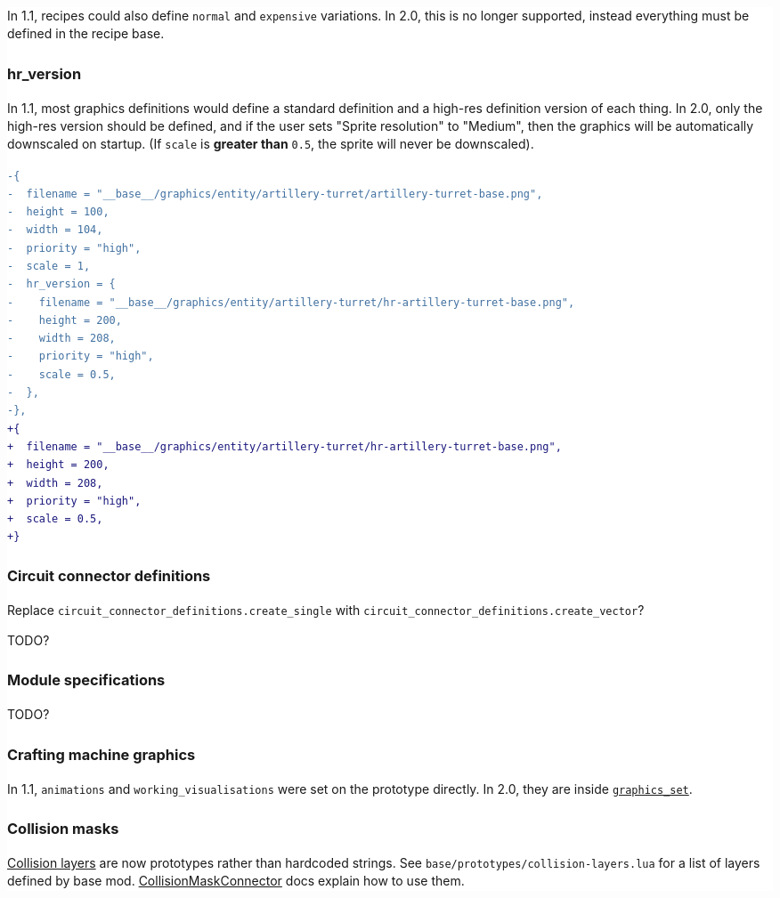 In 1.1, recipes could also define `normal` and `expensive` variations. In 2.0, this is no longer supported, instead everything must be defined in the recipe base.

### hr_version
In 1.1, most graphics definitions would define a standard definition and a high-res definition version of each thing. In 2.0, only the high-res version should be defined, and if the user sets "Sprite resolution" to "Medium", then the graphics will be automatically downscaled on startup. (If `scale` is **greater than** `0.5`, the sprite will never be downscaled).

```diff
-{
-  filename = "__base__/graphics/entity/artillery-turret/artillery-turret-base.png",
-  height = 100,
-  width = 104,
-  priority = "high",
-  scale = 1,
-  hr_version = {
-    filename = "__base__/graphics/entity/artillery-turret/hr-artillery-turret-base.png",
-    height = 200,
-    width = 208,
-    priority = "high",
-    scale = 0.5,
-  },
-},
+{
+  filename = "__base__/graphics/entity/artillery-turret/hr-artillery-turret-base.png",
+  height = 200,
+  width = 208,
+  priority = "high",
+  scale = 0.5,
+}
```

### Circuit connector definitions
Replace `circuit_connector_definitions.create_single` with `circuit_connector_definitions.create_vector`?

TODO?

### Module specifications
TODO?

### Crafting machine graphics
In 1.1, `animations` and `working_visualisations` were set on the prototype directly. In 2.0, they are inside [`graphics_set`](https://lua-api.factorio.com/latest/prototypes/CraftingMachinePrototype.html#graphics_set).

### Collision masks
[Collision layers](https://lua-api.factorio.com/latest/prototypes/CollisionLayerPrototype.html) are now prototypes rather than hardcoded strings. See `base/prototypes/collision-layers.lua` for a list of layers defined by base mod. [CollisionMaskConnector](https://lua-api.factorio.com/latest/types/CollisionMaskConnector.html) docs explain how to use them.
